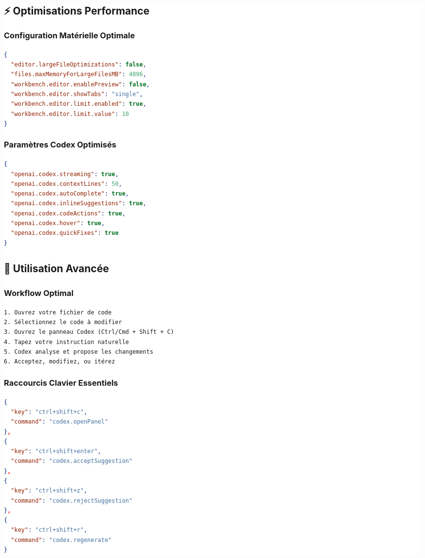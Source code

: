 ## ⚡ Optimisations Performance

### **Configuration Matérielle Optimale**
```json
{
  "editor.largeFileOptimizations": false,
  "files.maxMemoryForLargeFilesMB": 4096,
  "workbench.editor.enablePreview": false,
  "workbench.editor.showTabs": "single",
  "workbench.editor.limit.enabled": true,
  "workbench.editor.limit.value": 10
}
```

### **Paramètres Codex Optimisés**
```json
{
  "openai.codex.streaming": true,
  "openai.codex.contextLines": 50,
  "openai.codex.autoComplete": true,
  "openai.codex.inlineSuggestions": true,
  "openai.codex.codeActions": true,
  "openai.codex.hover": true,
  "openai.codex.quickFixes": true
}
```

## 🎯 Utilisation Avancée

### **Workflow Optimal**
```
1. Ouvrez votre fichier de code
2. Sélectionnez le code à modifier
3. Ouvrez le panneau Codex (Ctrl/Cmd + Shift + C)
4. Tapez votre instruction naturelle
5. Codex analyse et propose les changements
6. Acceptez, modifiez, ou itérez
```

### **Raccourcis Clavier Essentiels**
```json
{
  "key": "ctrl+shift+c",
  "command": "codex.openPanel"
},
{
  "key": "ctrl+shift+enter",
  "command": "codex.acceptSuggestion"
},
{
  "key": "ctrl+shift+z",
  "command": "codex.rejectSuggestion"
},
{
  "key": "ctrl+shift+r",
  "command": "codex.regenerate"
}
```

